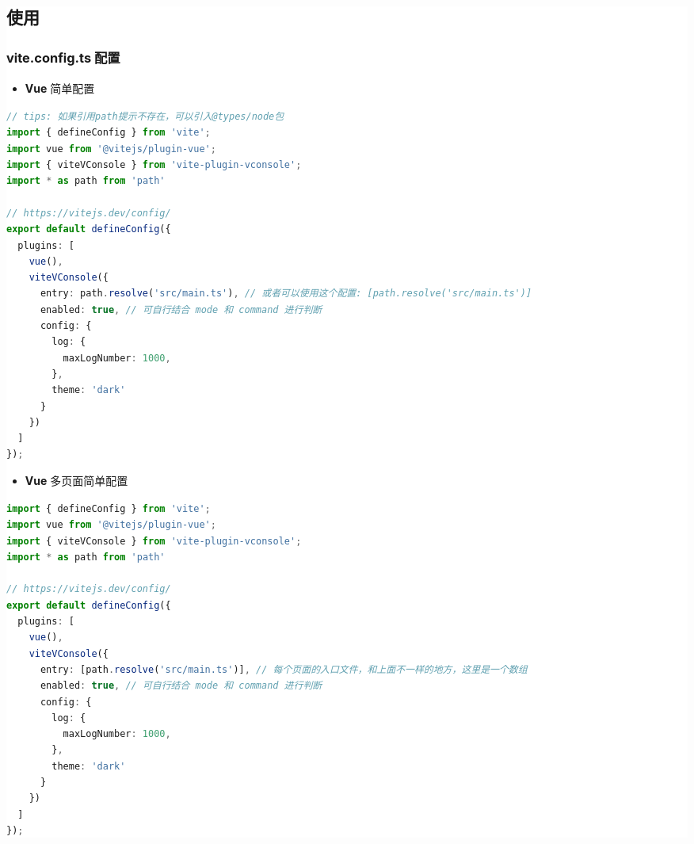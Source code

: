 ## 使用

### vite.config.ts 配置

- **Vue** 简单配置

```ts
// tips: 如果引用path提示不存在，可以引入@types/node包
import { defineConfig } from 'vite';
import vue from '@vitejs/plugin-vue';
import { viteVConsole } from 'vite-plugin-vconsole';
import * as path from 'path'

// https://vitejs.dev/config/
export default defineConfig({
  plugins: [
    vue(),
    viteVConsole({
      entry: path.resolve('src/main.ts'), // 或者可以使用这个配置: [path.resolve('src/main.ts')]
      enabled: true, // 可自行结合 mode 和 command 进行判断
      config: {
        log: {
          maxLogNumber: 1000,
        },
        theme: 'dark'
      }
    })
  ]
});
```

- **Vue** 多页面简单配置

```ts
import { defineConfig } from 'vite';
import vue from '@vitejs/plugin-vue';
import { viteVConsole } from 'vite-plugin-vconsole';
import * as path from 'path'

// https://vitejs.dev/config/
export default defineConfig({
  plugins: [
    vue(),
    viteVConsole({
      entry: [path.resolve('src/main.ts')], // 每个页面的入口文件，和上面不一样的地方，这里是一个数组
      enabled: true, // 可自行结合 mode 和 command 进行判断
      config: {
        log: {
          maxLogNumber: 1000,
        },
        theme: 'dark'
      }
    })
  ]
});
```
